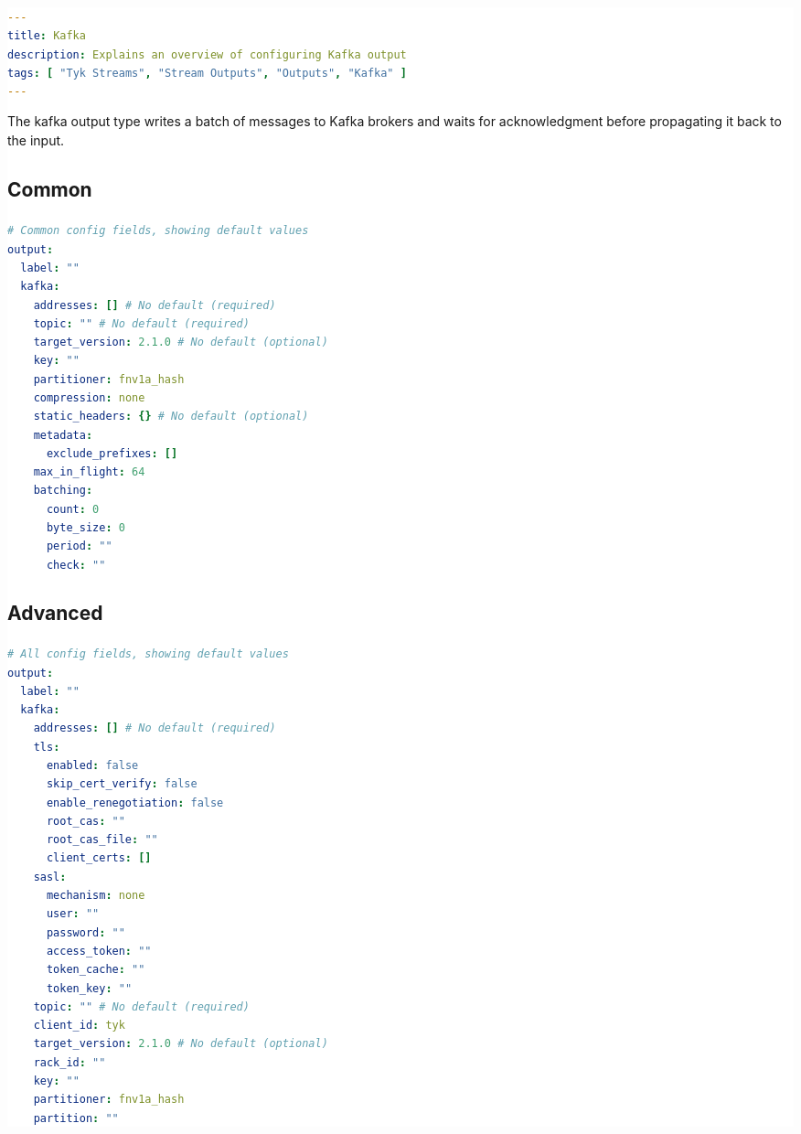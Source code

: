 ```yaml
---
title: Kafka
description: Explains an overview of configuring Kafka output
tags: [ "Tyk Streams", "Stream Outputs", "Outputs", "Kafka" ]
---
```


The kafka output type writes a batch of messages to Kafka brokers and waits for acknowledgment before propagating it back to the input.

## Common

```yml
# Common config fields, showing default values
output:
  label: ""
  kafka:
    addresses: [] # No default (required)
    topic: "" # No default (required)
    target_version: 2.1.0 # No default (optional)
    key: ""
    partitioner: fnv1a_hash
    compression: none
    static_headers: {} # No default (optional)
    metadata:
      exclude_prefixes: []
    max_in_flight: 64
    batching:
      count: 0
      byte_size: 0
      period: ""
      check: ""
```

## Advanced

```yml
# All config fields, showing default values
output:
  label: ""
  kafka:
    addresses: [] # No default (required)
    tls:
      enabled: false
      skip_cert_verify: false
      enable_renegotiation: false
      root_cas: ""
      root_cas_file: ""
      client_certs: []
    sasl:
      mechanism: none
      user: ""
      password: ""
      access_token: ""
      token_cache: ""
      token_key: ""
    topic: "" # No default (required)
    client_id: tyk
    target_version: 2.1.0 # No default (optional)
    rack_id: ""
    key: ""
    partitioner: fnv1a_hash
    partition: ""
```